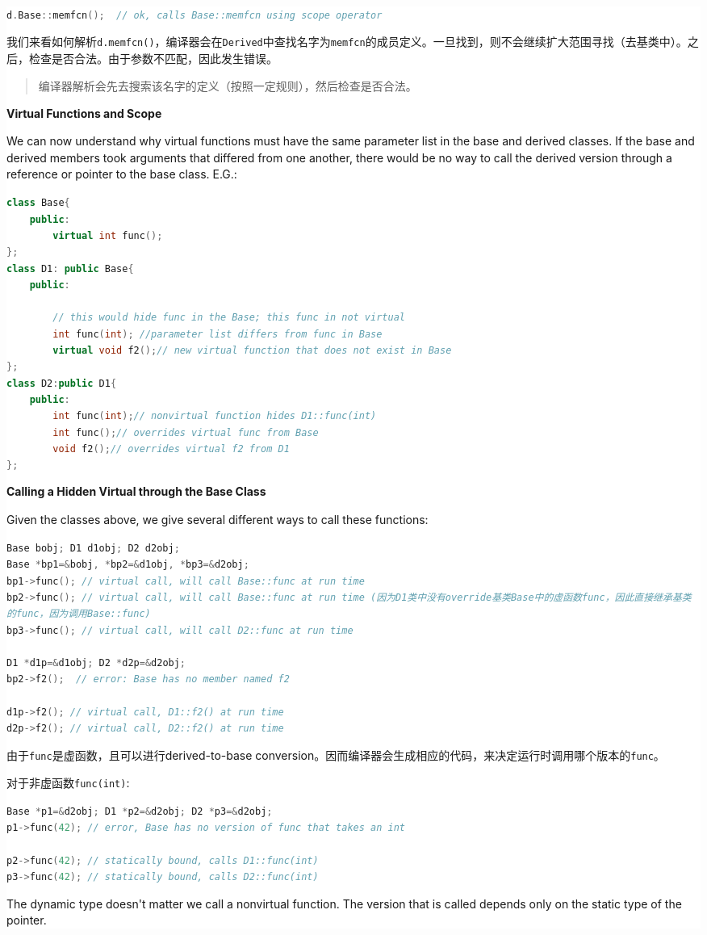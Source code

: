 ```c++
d.Base::memfcn();  // ok, calls Base::memfcn using scope operator
```
我们来看如何解析`d.memfcn()`，编译器会在`Derived`中查找名字为`memfcn`的成员定义。一旦找到，则不会继续扩大范围寻找（去基类中）。之后，检查是否合法。由于参数不匹配，因此发生错误。

> 编译器解析会先去搜索该名字的定义（按照一定规则），然后检查是否合法。

**Virtual Functions and Scope**

We can now understand why virtual functions must have the same parameter list in the base and derived classes. If the base and derived members took arguments that differed from one another, there would be no way to call the derived version through a reference or pointer to the base class. E.G.:
```c++
class Base{
    public:
        virtual int func();
};
class D1: public Base{
    public:

        // this would hide func in the Base; this func in not virtual
        int func(int); //parameter list differs from func in Base
        virtual void f2();// new virtual function that does not exist in Base
};
class D2:public D1{
    public:
        int func(int);// nonvirtual function hides D1::func(int)
        int func();// overrides virtual func from Base
        void f2();// overrides virtual f2 from D1
};
```

**Calling a Hidden Virtual through the Base Class**

Given the classes above, we give several different ways to call these functions:
```c++
Base bobj; D1 d1obj; D2 d2obj;
Base *bp1=&bobj, *bp2=&d1obj, *bp3=&d2obj;
bp1->func(); // virtual call, will call Base::func at run time
bp2->func(); // virtual call, will call Base::func at run time (因为D1类中没有override基类Base中的虚函数func，因此直接继承基类的func，因为调用Base::func)
bp3->func(); // virtual call, will call D2::func at run time

D1 *d1p=&d1obj; D2 *d2p=&d2obj;
bp2->f2();  // error: Base has no member named f2

d1p->f2(); // virtual call, D1::f2() at run time
d2p->f2(); // virtual call, D2::f2() at run time
```
由于`func`是虚函数，且可以进行derived-to-base conversion。因而编译器会生成相应的代码，来决定运行时调用哪个版本的`func`。

对于非虚函数`func(int)`:
```c++
Base *p1=&d2obj; D1 *p2=&d2obj; D2 *p3=&d2obj;
p1->func(42); // error, Base has no version of func that takes an int

p2->func(42); // statically bound, calls D1::func(int)
p3->func(42); // statically bound, calls D2::func(int)
```
The dynamic type doesn't matter we call a nonvirtual function. The version that is called depends only on the static type of the pointer.
